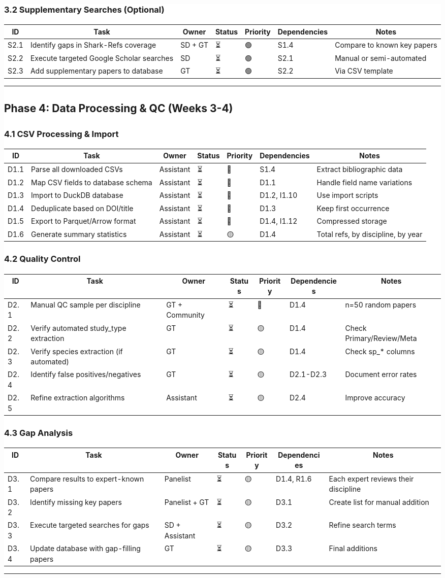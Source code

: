 ### 3.2 Supplementary Searches (Optional)

| ID | Task | Owner | Status | Priority | Dependencies | Notes |
|----|------|-------|--------|----------|--------------|-------|
| S2.1 | Identify gaps in Shark-Refs coverage | SD + GT | ⏳ | 🟢 | S1.4 | Compare to known key papers |
| S2.2 | Execute targeted Google Scholar searches | SD | ⏳ | 🟢 | S2.1 | Manual or semi-automated |
| S2.3 | Add supplementary papers to database | GT | ⏳ | 🟢 | S2.2 | Via CSV template |

---

## Phase 4: Data Processing & QC (Weeks 3-4)

### 4.1 CSV Processing & Import

| ID | Task | Owner | Status | Priority | Dependencies | Notes |
|----|------|-------|--------|----------|--------------|-------|
| D1.1 | Parse all downloaded CSVs | Assistant | ⏳ | 🔴 | S1.4 | Extract bibliographic data |
| D1.2 | Map CSV fields to database schema | Assistant | ⏳ | 🔴 | D1.1 | Handle field name variations |
| D1.3 | Import to DuckDB database | Assistant | ⏳ | 🔴 | D1.2, I1.10 | Use import scripts |
| D1.4 | Deduplicate based on DOI/title | Assistant | ⏳ | 🔴 | D1.3 | Keep first occurrence |
| D1.5 | Export to Parquet/Arrow format | Assistant | ⏳ | 🔴 | D1.4, I1.12 | Compressed storage |
| D1.6 | Generate summary statistics | Assistant | ⏳ | 🟡 | D1.4 | Total refs, by discipline, by year |

### 4.2 Quality Control

| ID | Task | Owner | Status | Priority | Dependencies | Notes |
|----|------|-------|--------|----------|--------------|-------|
| D2.1 | Manual QC sample per discipline | GT + Community | ⏳ | 🔴 | D1.4 | n=50 random papers |
| D2.2 | Verify automated study_type extraction | GT | ⏳ | 🟡 | D1.4 | Check Primary/Review/Meta |
| D2.3 | Verify species extraction (if automated) | GT | ⏳ | 🟡 | D1.4 | Check sp_* columns |
| D2.4 | Identify false positives/negatives | GT | ⏳ | 🟡 | D2.1-D2.3 | Document error rates |
| D2.5 | Refine extraction algorithms | Assistant | ⏳ | 🟡 | D2.4 | Improve accuracy |

### 4.3 Gap Analysis

| ID | Task | Owner | Status | Priority | Dependencies | Notes |
|----|------|-------|--------|----------|--------------|-------|
| D3.1 | Compare results to expert-known papers | Panelist | ⏳ | 🟡 | D1.4, R1.6 | Each expert reviews their discipline |
| D3.2 | Identify missing key papers | Panelist + GT | ⏳ | 🟡 | D3.1 | Create list for manual addition |
| D3.3 | Execute targeted searches for gaps | SD + Assistant | ⏳ | 🟡 | D3.2 | Refine search terms |
| D3.4 | Update database with gap-filling papers | GT | ⏳ | 🟡 | D3.3 | Final additions |

---